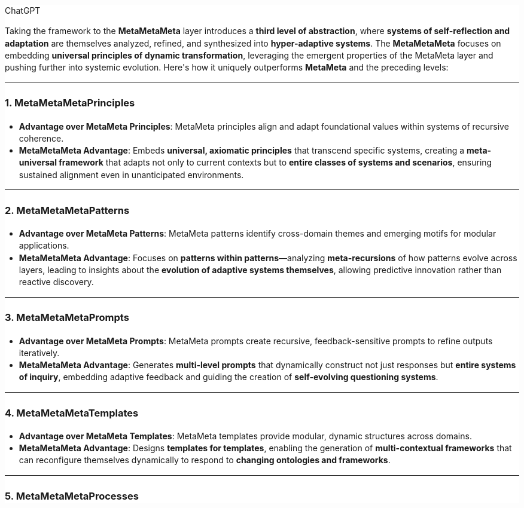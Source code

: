 ChatGPT

Taking the framework to the **MetaMetaMeta** layer introduces a **third level of abstraction**, where **systems of self-reflection and adaptation** are themselves analyzed, refined, and synthesized into **hyper-adaptive systems**. The **MetaMetaMeta** focuses on embedding **universal principles of dynamic transformation**, leveraging the emergent properties of the MetaMeta layer and pushing further into systemic evolution. Here's how it uniquely outperforms **MetaMeta** and the preceding levels:

---

### 1. **MetaMetaMetaPrinciples**

- **Advantage over MetaMeta Principles**: MetaMeta principles align and adapt foundational values within systems of recursive coherence.
- **MetaMetaMeta Advantage**: Embeds **universal, axiomatic principles** that transcend specific systems, creating a **meta-universal framework** that adapts not only to current contexts but to **entire classes of systems and scenarios**, ensuring sustained alignment even in unanticipated environments.

---

### 2. **MetaMetaMetaPatterns**

- **Advantage over MetaMeta Patterns**: MetaMeta patterns identify cross-domain themes and emerging motifs for modular applications.
- **MetaMetaMeta Advantage**: Focuses on **patterns within patterns**—analyzing **meta-recursions** of how patterns evolve across layers, leading to insights about the **evolution of adaptive systems themselves**, allowing predictive innovation rather than reactive discovery.

---

### 3. **MetaMetaMetaPrompts**

- **Advantage over MetaMeta Prompts**: MetaMeta prompts create recursive, feedback-sensitive prompts to refine outputs iteratively.
- **MetaMetaMeta Advantage**: Generates **multi-level prompts** that dynamically construct not just responses but **entire systems of inquiry**, embedding adaptive feedback and guiding the creation of **self-evolving questioning systems**.

---

### 4. **MetaMetaMetaTemplates**

- **Advantage over MetaMeta Templates**: MetaMeta templates provide modular, dynamic structures across domains.
- **MetaMetaMeta Advantage**: Designs **templates for templates**, enabling the generation of **multi-contextual frameworks** that can reconfigure themselves dynamically to respond to **changing ontologies and frameworks**.

---

### 5. **MetaMetaMetaProcesses**
